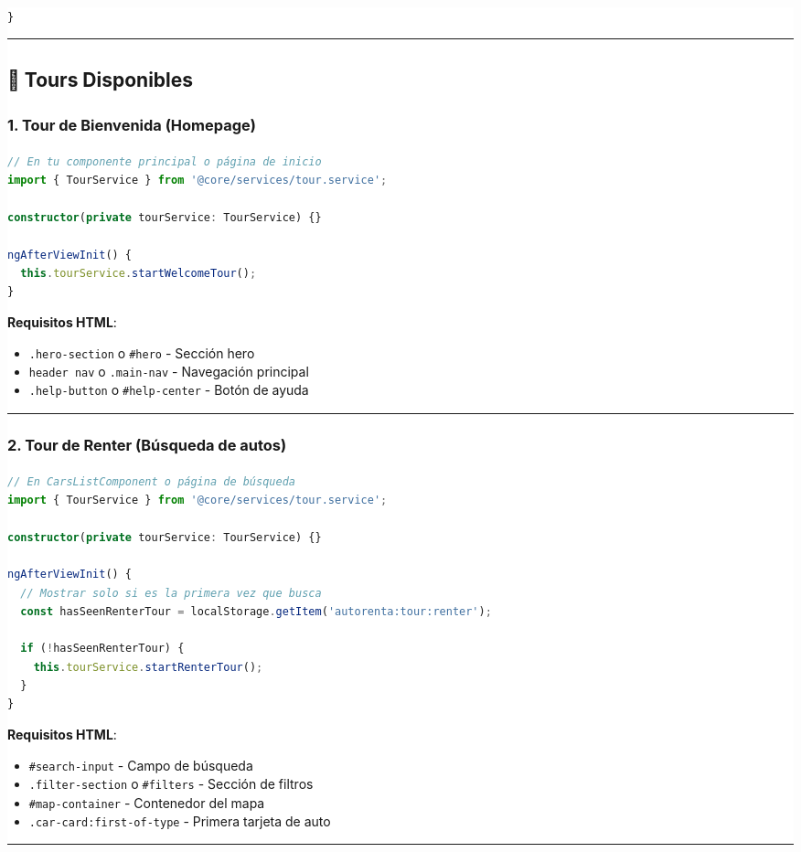 ```typescript
}
```

---

## 🎯 Tours Disponibles

### 1. **Tour de Bienvenida** (Homepage)

```typescript
// En tu componente principal o página de inicio
import { TourService } from '@core/services/tour.service';

constructor(private tourService: TourService) {}

ngAfterViewInit() {
  this.tourService.startWelcomeTour();
}
```

**Requisitos HTML**:
- `.hero-section` o `#hero` - Sección hero
- `header nav` o `.main-nav` - Navegación principal
- `.help-button` o `#help-center` - Botón de ayuda

---

### 2. **Tour de Renter** (Búsqueda de autos)

```typescript
// En CarsListComponent o página de búsqueda
import { TourService } from '@core/services/tour.service';

constructor(private tourService: TourService) {}

ngAfterViewInit() {
  // Mostrar solo si es la primera vez que busca
  const hasSeenRenterTour = localStorage.getItem('autorenta:tour:renter');

  if (!hasSeenRenterTour) {
    this.tourService.startRenterTour();
  }
}
```

**Requisitos HTML**:
- `#search-input` - Campo de búsqueda
- `.filter-section` o `#filters` - Sección de filtros
- `#map-container` - Contenedor del mapa
- `.car-card:first-of-type` - Primera tarjeta de auto

---
